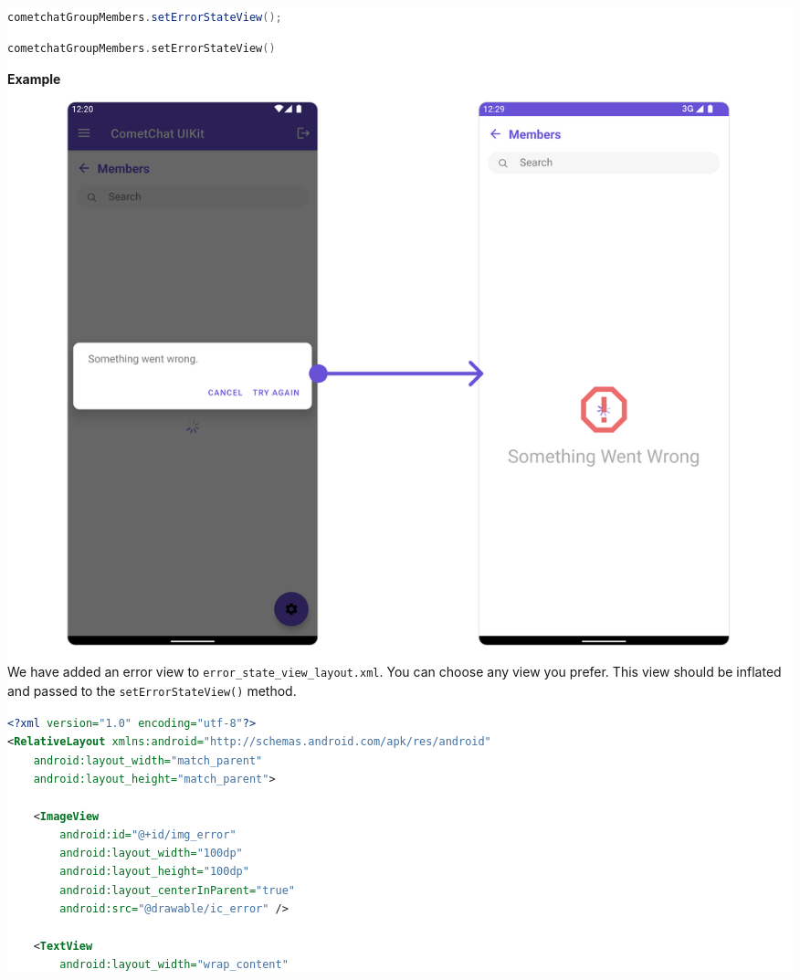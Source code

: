```Java
cometchatGroupMembers.setErrorStateView();
```

</TabItem>

<TabItem value="Kotlin" label="Kotlin">

```Kotlin
cometchatGroupMembers.setErrorStateView()
```

</TabItem>

</Tabs>

**Example**

![](../../assets/group_members_set_error_state_view_cometchat_screens.png)

We have added an error view to `error_state_view_layout.xml`. You can choose any view you prefer. This view should be inflated and passed to the `setErrorStateView()` method.

```xml title="error_state_view_layout.xml"
<?xml version="1.0" encoding="utf-8"?>
<RelativeLayout xmlns:android="http://schemas.android.com/apk/res/android"
    android:layout_width="match_parent"
    android:layout_height="match_parent">

    <ImageView
        android:id="@+id/img_error"
        android:layout_width="100dp"
        android:layout_height="100dp"
        android:layout_centerInParent="true"
        android:src="@drawable/ic_error" />

    <TextView
        android:layout_width="wrap_content"
```